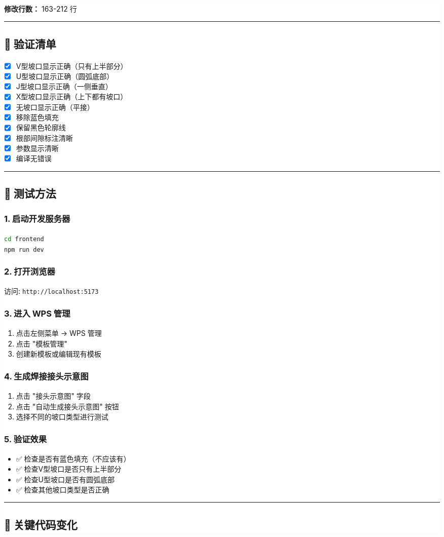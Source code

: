 **修改行数：** 163-212 行

---

## 🧪 验证清单

- [x] V型坡口显示正确（只有上半部分）
- [x] U型坡口显示正确（圆弧底部）
- [x] J型坡口显示正确（一侧垂直）
- [x] X型坡口显示正确（上下都有坡口）
- [x] 无坡口显示正确（平接）
- [x] 移除蓝色填充
- [x] 保留黑色轮廓线
- [x] 根部间隙标注清晰
- [x] 参数显示清晰
- [x] 编译无错误

---

## 🚀 测试方法

### 1. 启动开发服务器
```bash
cd frontend
npm run dev
```

### 2. 打开浏览器
访问: `http://localhost:5173`

### 3. 进入 WPS 管理
1. 点击左侧菜单 → WPS 管理
2. 点击 "模板管理"
3. 创建新模板或编辑现有模板

### 4. 生成焊接接头示意图
1. 点击 "接头示意图" 字段
2. 点击 "自动生成接头示意图" 按钮
3. 选择不同的坡口类型进行测试

### 5. 验证效果
- ✅ 检查是否有蓝色填充（不应该有）
- ✅ 检查V型坡口是否只有上半部分
- ✅ 检查U型坡口是否有圆弧底部
- ✅ 检查其他坡口类型是否正确

---

## 📝 关键代码变化
